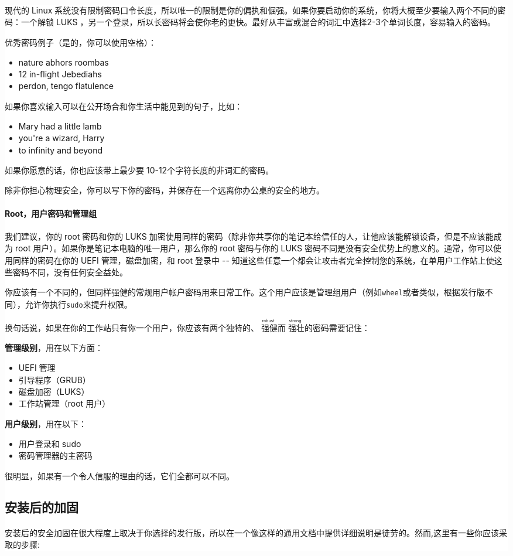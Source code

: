 
现代的 Linux 系统没有限制密码口令长度，所以唯一的限制是你的偏执和倔强。如果你要启动你的系统，你将大概至少要输入两个不同的密码：一个解锁 LUKS ，另一个登录，所以长密码将会使你老的更快。最好从丰富或混合的词汇中选择2-3个单词长度，容易输入的密码。


优秀密码例子（是的，你可以使用空格）：


* nature abhors roombas
* 12 in-flight Jebediahs
* perdon, tengo flatulence


如果你喜欢输入可以在公开场合和你生活中能见到的句子，比如：


* Mary had a little lamb
* you're a wizard, Harry
* to infinity and beyond


如果你愿意的话，你也应该带上最少要 10-12个字符长度的非词汇的密码。


除非你担心物理安全，你可以写下你的密码，并保存在一个远离你办公桌的安全的地方。


#### Root，用户密码和管理组


我们建议，你的 root 密码和你的 LUKS 加密使用同样的密码（除非你共享你的笔记本给信任的人，让他应该能解锁设备，但是不应该能成为 root 用户）。如果你是笔记本电脑的唯一用户，那么你的 root 密码与你的 LUKS 密码不同是没有安全优势上的意义的。通常，你可以使用同样的密码在你的 UEFI 管理，磁盘加密，和 root 登录中 -- 知道这些任意一个都会让攻击者完全控制您的系统，在单用户工作站上使这些密码不同，没有任何安全益处。


你应该有一个不同的，但同样强健的常规用户帐户密码用来日常工作。这个用户应该是管理组用户（例如`wheel`或者类似，根据发行版不同），允许你执行`sudo`来提升权限。


换句话说，如果在你的工作站只有你一个用户，你应该有两个独特的、<ruby> 强健 <rp>  （ </rp> <rt>  robust </rt> <rp>  ） </rp></ruby>而<ruby> 强壮 <rp>  （ </rp> <rt>  strong </rt> <rp>  ） </rp></ruby>的密码需要记住：


**管理级别**，用在以下方面：


* UEFI 管理
* 引导程序（GRUB）
* 磁盘加密（LUKS）
* 工作站管理（root 用户）


**用户级别**，用在以下：


* 用户登录和 sudo
* 密码管理器的主密码


很明显，如果有一个令人信服的理由的话，它们全都可以不同。


安装后的加固
------


安装后的安全加固在很大程度上取决于你选择的发行版，所以在一个像这样的通用文档中提供详细说明是徒劳的。然而,这里有一些你应该采取的步骤:
